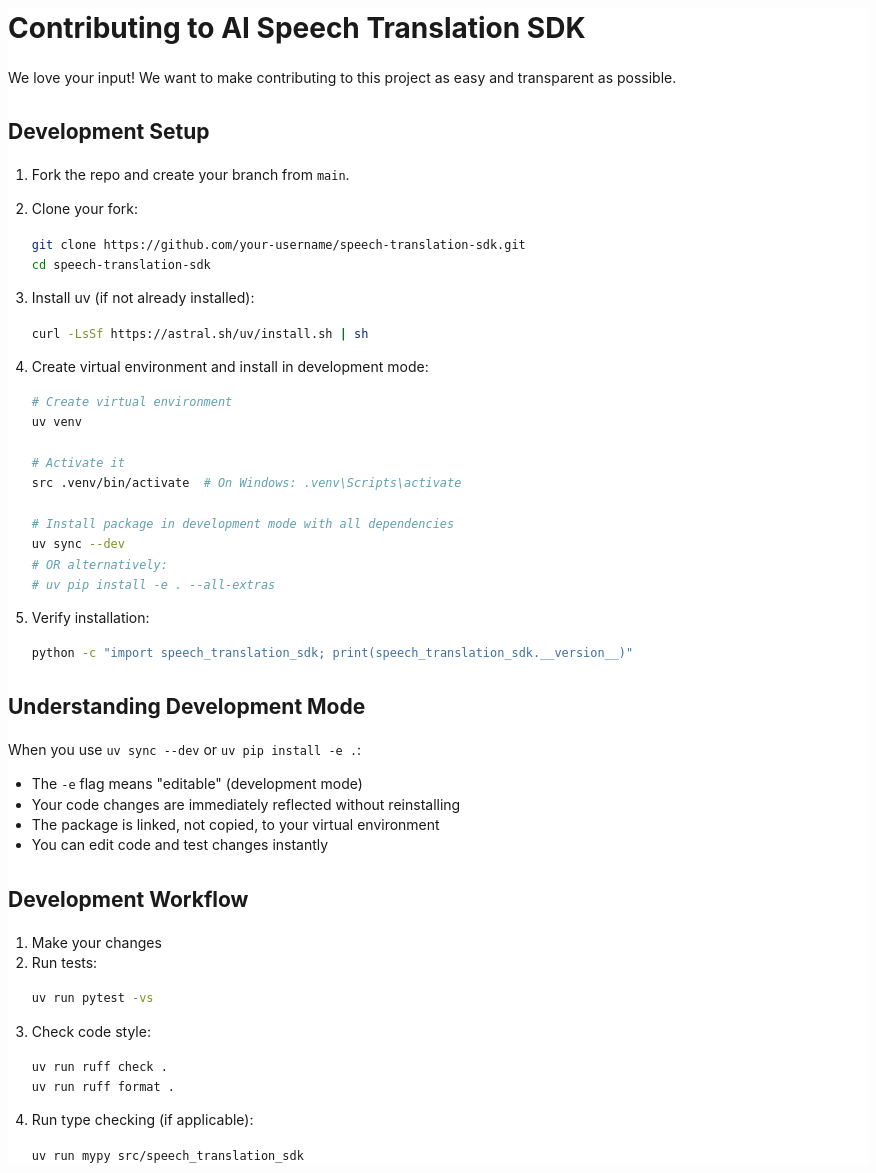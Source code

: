 # Contributing to AI Speech Translation SDK

We love your input! We want to make contributing to this project as easy and transparent as possible.

## Development Setup

1. Fork the repo and create your branch from `main`.
2. Clone your fork:
   ```bash
   git clone https://github.com/your-username/speech-translation-sdk.git
   cd speech-translation-sdk
   ```

3. Install uv (if not already installed):
   ```bash
   curl -LsSf https://astral.sh/uv/install.sh | sh
   ```

4. Create virtual environment and install in development mode:
   ```bash
   # Create virtual environment
   uv venv

   # Activate it
   src .venv/bin/activate  # On Windows: .venv\Scripts\activate

   # Install package in development mode with all dependencies
   uv sync --dev
   # OR alternatively:
   # uv pip install -e . --all-extras
   ```

5. Verify installation:
   ```bash
   python -c "import speech_translation_sdk; print(speech_translation_sdk.__version__)"
   ```

## Understanding Development Mode

When you use `uv sync --dev` or `uv pip install -e .`:
- The `-e` flag means "editable" (development mode)
- Your code changes are immediately reflected without reinstalling
- The package is linked, not copied, to your virtual environment
- You can edit code and test changes instantly

## Development Workflow

1. Make your changes
2. Run tests:
   ```bash
   uv run pytest -vs
   ```
3. Check code style:
   ```bash
   uv run ruff check .
   uv run ruff format .
   ```
4. Run type checking (if applicable):
   ```bash
   uv run mypy src/speech_translation_sdk
   ```
